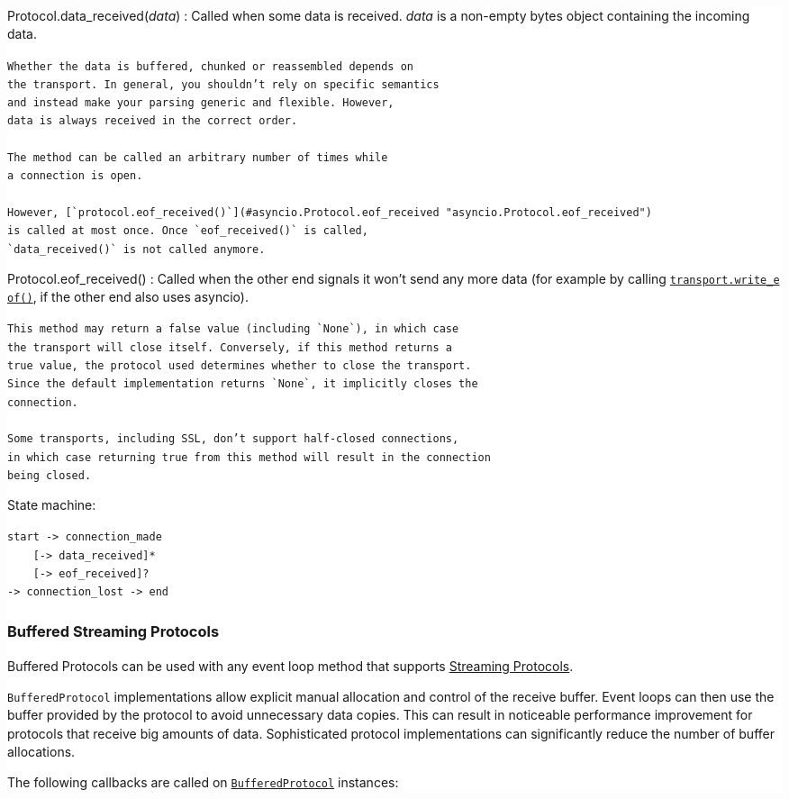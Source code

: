 Protocol.data\_received(*data*)
:   Called when some data is received. *data* is a non-empty bytes
    object containing the incoming data.

    Whether the data is buffered, chunked or reassembled depends on
    the transport. In general, you shouldn’t rely on specific semantics
    and instead make your parsing generic and flexible. However,
    data is always received in the correct order.

    The method can be called an arbitrary number of times while
    a connection is open.

    However, [`protocol.eof_received()`](#asyncio.Protocol.eof_received "asyncio.Protocol.eof_received")
    is called at most once. Once `eof_received()` is called,
    `data_received()` is not called anymore.

Protocol.eof\_received()
:   Called when the other end signals it won’t send any more data
    (for example by calling [`transport.write_eof()`](#asyncio.WriteTransport.write_eof "asyncio.WriteTransport.write_eof"), if the other end also uses
    asyncio).

    This method may return a false value (including `None`), in which case
    the transport will close itself. Conversely, if this method returns a
    true value, the protocol used determines whether to close the transport.
    Since the default implementation returns `None`, it implicitly closes the
    connection.

    Some transports, including SSL, don’t support half-closed connections,
    in which case returning true from this method will result in the connection
    being closed.

State machine:

```
start -> connection_made
    [-> data_received]*
    [-> eof_received]?
-> connection_lost -> end

```

### Buffered Streaming Protocols

Buffered Protocols can be used with any event loop method
that supports [Streaming Protocols](#streaming-protocols).

`BufferedProtocol` implementations allow explicit manual allocation
and control of the receive buffer. Event loops can then use the buffer
provided by the protocol to avoid unnecessary data copies. This
can result in noticeable performance improvement for protocols that
receive big amounts of data. Sophisticated protocol implementations
can significantly reduce the number of buffer allocations.

The following callbacks are called on [`BufferedProtocol`](#asyncio.BufferedProtocol "asyncio.BufferedProtocol")
instances:
